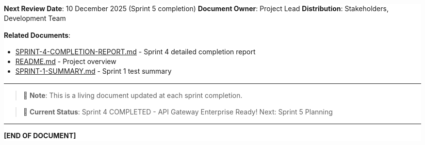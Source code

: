 **Next Review Date**: 10 December 2025 (Sprint 5 completion)
**Document Owner**: Project Lead
**Distribution**: Stakeholders, Development Team

**Related Documents**:
- [SPRINT-4-COMPLETION-REPORT.md](./SPRINT-4-COMPLETION-REPORT.md) - Sprint 4 detailed completion report
- [README.md](./README.md) - Project overview
- [SPRINT-1-SUMMARY.md](./SPRINT-1-SUMMARY.md) - Sprint 1 test summary

---

> 📌 **Note**: This is a living document updated at each sprint completion.

> 🚀 **Current Status**: Sprint 4 COMPLETED - API Gateway Enterprise Ready! Next: Sprint 5 Planning

---

**[END OF DOCUMENT]**

